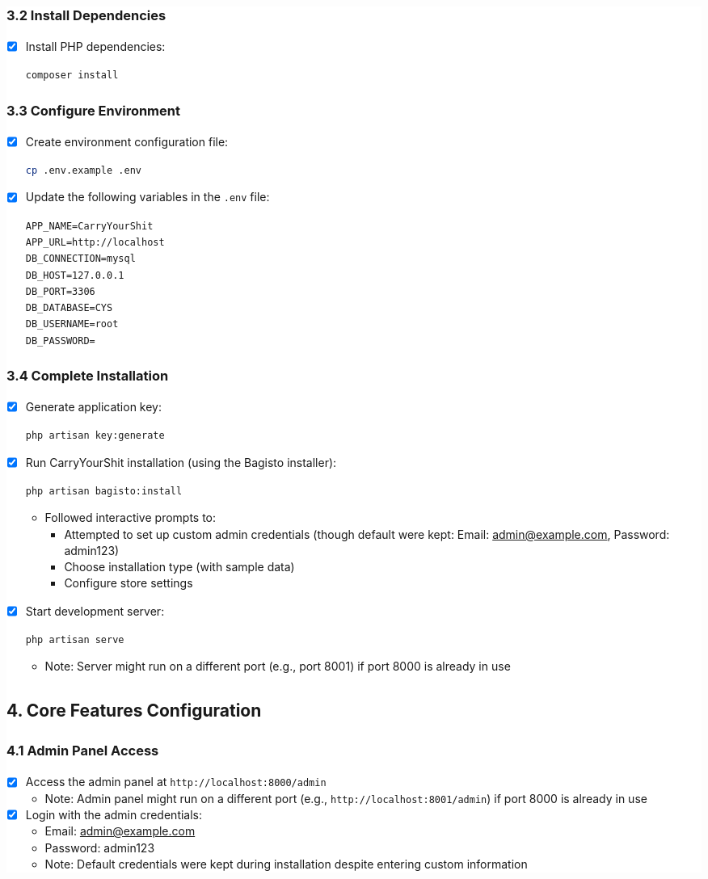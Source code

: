 ### 3.2 Install Dependencies
- [x] Install PHP dependencies:
  ```bash
  composer install
  ```

### 3.3 Configure Environment
- [x] Create environment configuration file:
  ```bash
  cp .env.example .env
  ```

- [x] Update the following variables in the `.env` file:
  ```
  APP_NAME=CarryYourShit
  APP_URL=http://localhost
  DB_CONNECTION=mysql
  DB_HOST=127.0.0.1
  DB_PORT=3306
  DB_DATABASE=CYS
  DB_USERNAME=root
  DB_PASSWORD=
  ```

### 3.4 Complete Installation
- [x] Generate application key:
  ```bash
  php artisan key:generate
  ```

- [x] Run CarryYourShit installation (using the Bagisto installer):
  ```bash
  php artisan bagisto:install
  ```
  - Followed interactive prompts to:
    - Attempted to set up custom admin credentials (though default were kept: Email: admin@example.com, Password: admin123)
    - Choose installation type (with sample data)
    - Configure store settings

- [x] Start development server:
  ```bash
  php artisan serve
  ```
  - Note: Server might run on a different port (e.g., port 8001) if port 8000 is already in use

## 4. Core Features Configuration

### 4.1 Admin Panel Access
- [x] Access the admin panel at `http://localhost:8000/admin`
  - Note: Admin panel might run on a different port (e.g., `http://localhost:8001/admin`) if port 8000 is already in use
- [x] Login with the admin credentials:
  - Email: admin@example.com
  - Password: admin123
  - Note: Default credentials were kept during installation despite entering custom information
